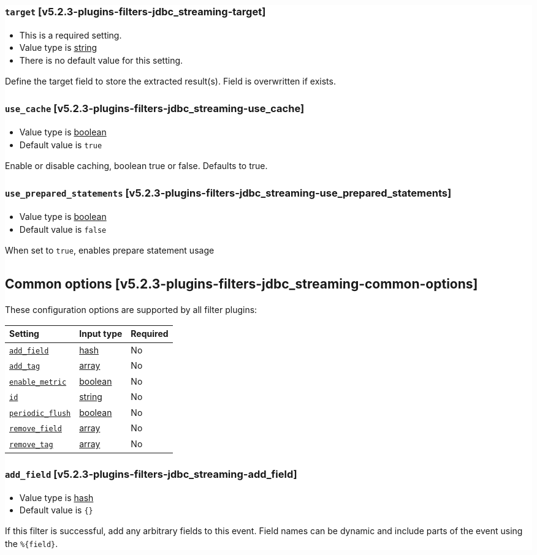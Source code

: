### `target` [v5.2.3-plugins-filters-jdbc_streaming-target]

* This is a required setting.
* Value type is [string](/lsr/value-types.md#string)
* There is no default value for this setting.

Define the target field to store the extracted result(s). Field is overwritten if exists.

### `use_cache` [v5.2.3-plugins-filters-jdbc_streaming-use_cache]

* Value type is [boolean](/lsr/value-types.md#boolean)
* Default value is `true`

Enable or disable caching, boolean true or false. Defaults to true.

### `use_prepared_statements` [v5.2.3-plugins-filters-jdbc_streaming-use_prepared_statements]

* Value type is [boolean](/lsr/value-types.md#boolean)
* Default value is `false`

When set to `true`, enables prepare statement usage

## Common options [v5.2.3-plugins-filters-jdbc_streaming-common-options]

These configuration options are supported by all filter plugins:

| Setting | Input type | Required |
| :- | :- | :- |
| [`add_field`](v5-2-3-plugins-filters-jdbc_streaming.md#v5.2.3-plugins-filters-jdbc_streaming-add_field) | [hash](/lsr/value-types.md#hash) | No |
| [`add_tag`](v5-2-3-plugins-filters-jdbc_streaming.md#v5.2.3-plugins-filters-jdbc_streaming-add_tag) | [array](/lsr/value-types.md#array) | No |
| [`enable_metric`](v5-2-3-plugins-filters-jdbc_streaming.md#v5.2.3-plugins-filters-jdbc_streaming-enable_metric) | [boolean](/lsr/value-types.md#boolean) | No |
| [`id`](v5-2-3-plugins-filters-jdbc_streaming.md#v5.2.3-plugins-filters-jdbc_streaming-id) | [string](/lsr/value-types.md#string) | No |
| [`periodic_flush`](v5-2-3-plugins-filters-jdbc_streaming.md#v5.2.3-plugins-filters-jdbc_streaming-periodic_flush) | [boolean](/lsr/value-types.md#boolean) | No |
| [`remove_field`](v5-2-3-plugins-filters-jdbc_streaming.md#v5.2.3-plugins-filters-jdbc_streaming-remove_field) | [array](/lsr/value-types.md#array) | No |
| [`remove_tag`](v5-2-3-plugins-filters-jdbc_streaming.md#v5.2.3-plugins-filters-jdbc_streaming-remove_tag) | [array](/lsr/value-types.md#array) | No |

### `add_field` [v5.2.3-plugins-filters-jdbc_streaming-add_field]

* Value type is [hash](/lsr/value-types.md#hash)
* Default value is `{}`

If this filter is successful, add any arbitrary fields to this event. Field names can be dynamic and include parts of the event using the `%{field}`.
